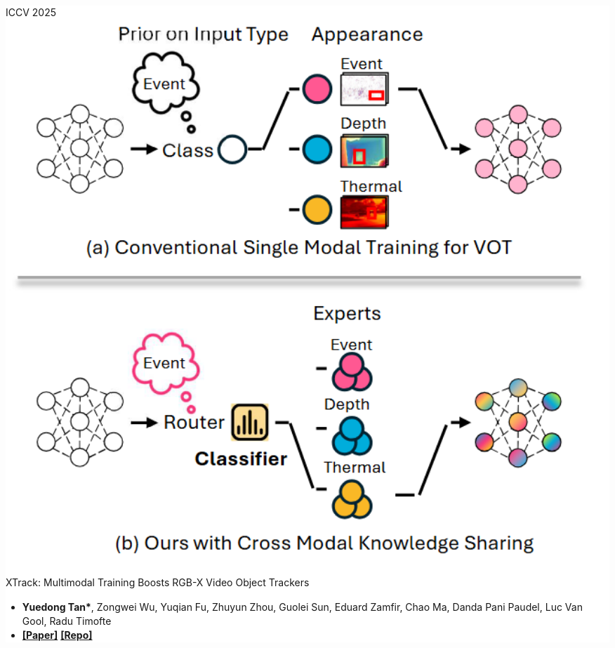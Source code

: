 <div class='paper-box'><div class='paper-box-image'><div><div class="badge">ICCV 2025</div><img src='https://github.com/supertyd/supertyd.github.io/blob/master/_pages/papers/xtrack.png' alt="sym" width="100%"></div></div>

<div class='paper-box-text' markdown="1">

XTrack: Multimodal Training Boosts RGB-X Video Object Trackers
- **Yuedong Tan\***, Zongwei Wu, Yuqian Fu, Zhuyun Zhou, Guolei Sun, Eduard Zamfir, Chao Ma, Danda Pani Paudel, Luc Van Gool, Radu Timofte
- [**[Paper]**](https://arxiv.org/pdf/2405.17773) [**[Repo]**](https://github.com/supertyd/XTrack)

</div>
</div>

